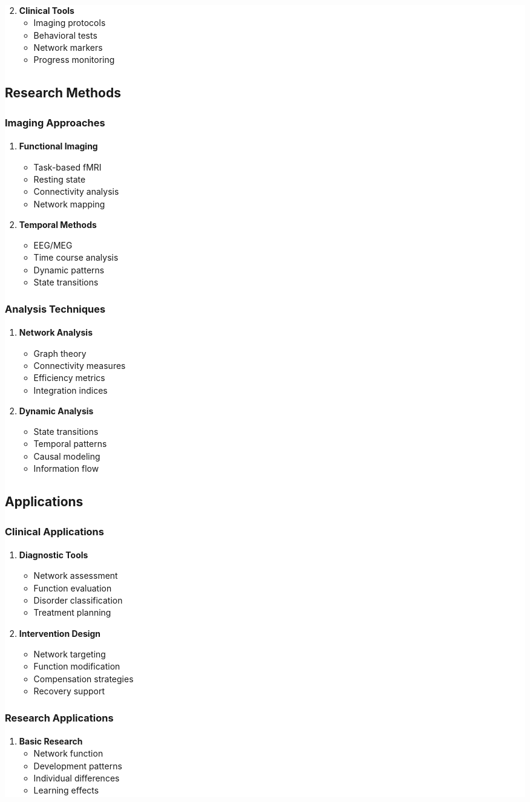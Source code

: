2. **Clinical Tools**
   - Imaging protocols
   - Behavioral tests
   - Network markers
   - Progress monitoring

## Research Methods

### Imaging Approaches
1. **Functional Imaging**
   - Task-based fMRI
   - Resting state
   - Connectivity analysis
   - Network mapping

2. **Temporal Methods**
   - EEG/MEG
   - Time course analysis
   - Dynamic patterns
   - State transitions

### Analysis Techniques
1. **Network Analysis**
   - Graph theory
   - Connectivity measures
   - Efficiency metrics
   - Integration indices

2. **Dynamic Analysis**
   - State transitions
   - Temporal patterns
   - Causal modeling
   - Information flow

## Applications

### Clinical Applications
1. **Diagnostic Tools**
   - Network assessment
   - Function evaluation
   - Disorder classification
   - Treatment planning

2. **Intervention Design**
   - Network targeting
   - Function modification
   - Compensation strategies
   - Recovery support

### Research Applications
1. **Basic Research**
   - Network function
   - Development patterns
   - Individual differences
   - Learning effects
